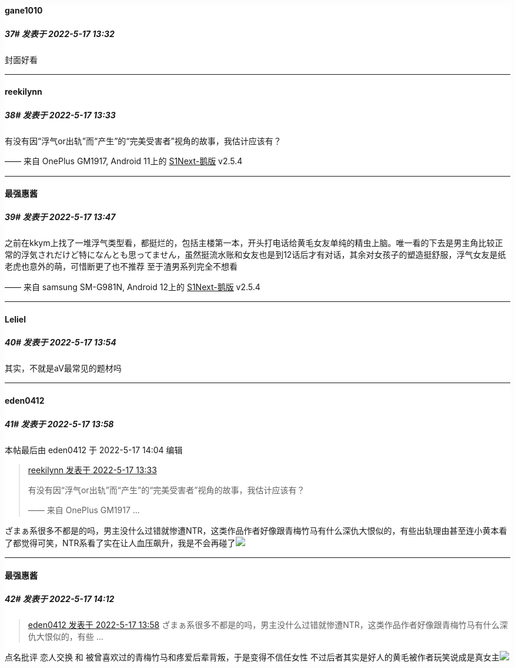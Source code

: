 ####  gane1010  
##### 37#       发表于 2022-5-17 13:32

封面好看

*****

####  reekilynn  
##### 38#       发表于 2022-5-17 13:33

有没有因“浮气or出轨”而“产生”的“完美受害者”视角的故事，我估计应该有？

—— 来自 OnePlus GM1917, Android 11上的 [S1Next-鹅版](https://github.com/ykrank/S1-Next/releases) v2.5.4

*****

####  最强惠酱  
##### 39#       发表于 2022-5-17 13:47

之前在kkym上找了一堆浮气类型看，都挺烂的，包括主楼第一本，开头打电话给黄毛女友单纯的精虫上脑。唯一看的下去是男主角比较正常的浮気されだけど特になんとも思ってません，虽然挺流水账和女友也是到12话后才有对话，其余对女孩子的塑造挺舒服，浮气女友是纸老虎也意外的萌，可惜断更了也不推荐
至于渣男系列完全不想看

—— 来自 samsung SM-G981N, Android 12上的 [S1Next-鹅版](https://github.com/ykrank/S1-Next/releases) v2.5.4

*****

####  Leliel  
##### 40#       发表于 2022-5-17 13:54

其实，不就是aV最常见的题材吗

*****

####  eden0412  
##### 41#       发表于 2022-5-17 13:58

 本帖最后由 eden0412 于 2022-5-17 14:04 编辑 
<blockquote><a href="httphttps://bbs.saraba1st.com/2b/forum.php?mod=redirect&amp;goto=findpost&amp;pid=55879309&amp;ptid=2069916" target="_blank">reekilynn 发表于 2022-5-17 13:33</a>

有没有因“浮气or出轨”而“产生”的“完美受害者”视角的故事，我估计应该有？

—— 来自 OnePlus GM1917 ...</blockquote>
ざまぁ系很多不都是的吗，男主没什么过错就惨遭NTR，这类作品作者好像跟青梅竹马有什么深仇大恨似的，有些出轨理由甚至连小黄本看了都觉得可笑，NTR系看了实在让人血压飙升，我是不会再碰了<img src="https://static.saraba1st.com/image/smiley/face2017/076.png" referrerpolicy="no-referrer">

*****

####  最强惠酱  
##### 42#       发表于 2022-5-17 14:12

<blockquote><a href="httphttps://bbs.saraba1st.com/2b/forum.php?mod=redirect&amp;goto=findpost&amp;pid=55879540&amp;ptid=2069916" target="_blank">eden0412 发表于 2022-5-17 13:58</a>
ざまぁ系很多不都是的吗，男主没什么过错就惨遭NTR，这类作品作者好像跟青梅竹马有什么深仇大恨似的，有些 ...</blockquote>
点名批评 恋人交换 和 被曾喜欢过的青梅竹马和疼爱后辈背叛，于是变得不信任女性
不过后者其实是好人的黄毛被作者玩笑说成是真女主<img src="https://static.saraba1st.com/image/smiley/face2017/068.png" referrerpolicy="no-referrer">
